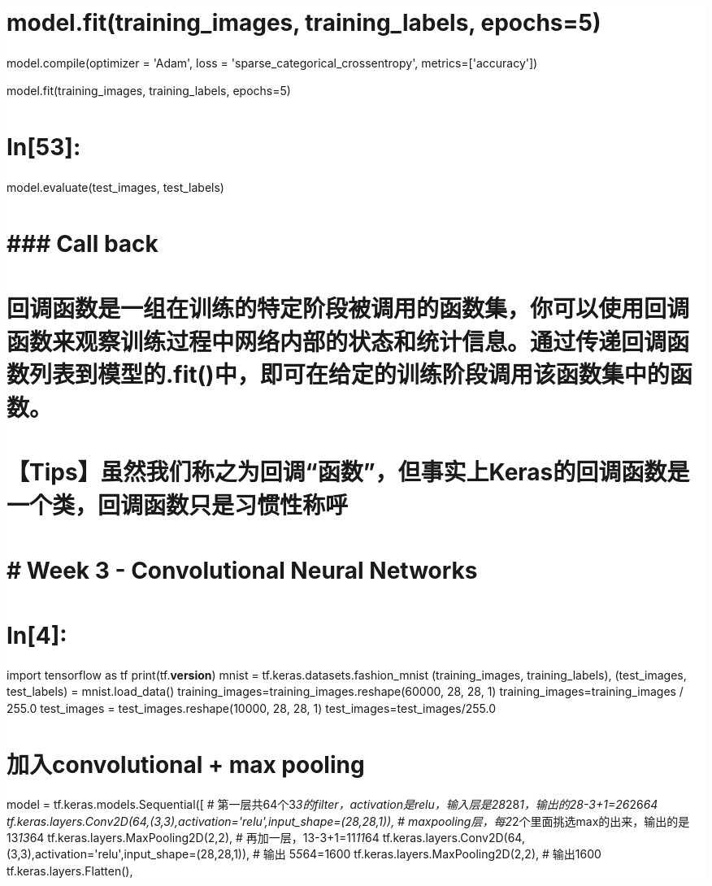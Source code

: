 # model.fit(training_images, training_labels, epochs=5)

model.compile(optimizer = 'Adam',
              loss = 'sparse_categorical_crossentropy',
              metrics=['accuracy'])

model.fit(training_images, training_labels, epochs=5)


# In[53]:


model.evaluate(test_images, test_labels)


# ### Call back

# 回调函数是一组在训练的特定阶段被调用的函数集，你可以使用回调函数来观察训练过程中网络内部的状态和统计信息。通过传递回调函数列表到模型的.fit()中，即可在给定的训练阶段调用该函数集中的函数。
# 
# 【Tips】虽然我们称之为回调“函数”，但事实上Keras的回调函数是一个类，回调函数只是习惯性称呼

# # Week 3 - Convolutional Neural Networks
# 

# In[4]:


import tensorflow as tf
print(tf.__version__)
mnist = tf.keras.datasets.fashion_mnist
(training_images, training_labels), (test_images, test_labels) = mnist.load_data()
training_images=training_images.reshape(60000, 28, 28, 1)
training_images=training_images / 255.0
test_images = test_images.reshape(10000, 28, 28, 1)
test_images=test_images/255.0
# 加入convolutional + max pooling
model = tf.keras.models.Sequential([
    # 第一层共64个3*3的filter，activation是relu，输入层是28*28*1，输出的28-3+1=26*26*64
    tf.keras.layers.Conv2D(64,(3,3),activation='relu',input_shape=(28,28,1)),
    # maxpooling层，每2*2个里面挑选max的出来，输出的是 13*13*64
    tf.keras.layers.MaxPooling2D(2,2),
    # 再加一层，13-3+1=11*11*64
    tf.keras.layers.Conv2D(64,(3,3),activation='relu',input_shape=(28,28,1)),
    # 输出 5*5*64=1600
    tf.keras.layers.MaxPooling2D(2,2),
    # 输出1600
    tf.keras.layers.Flatten(),